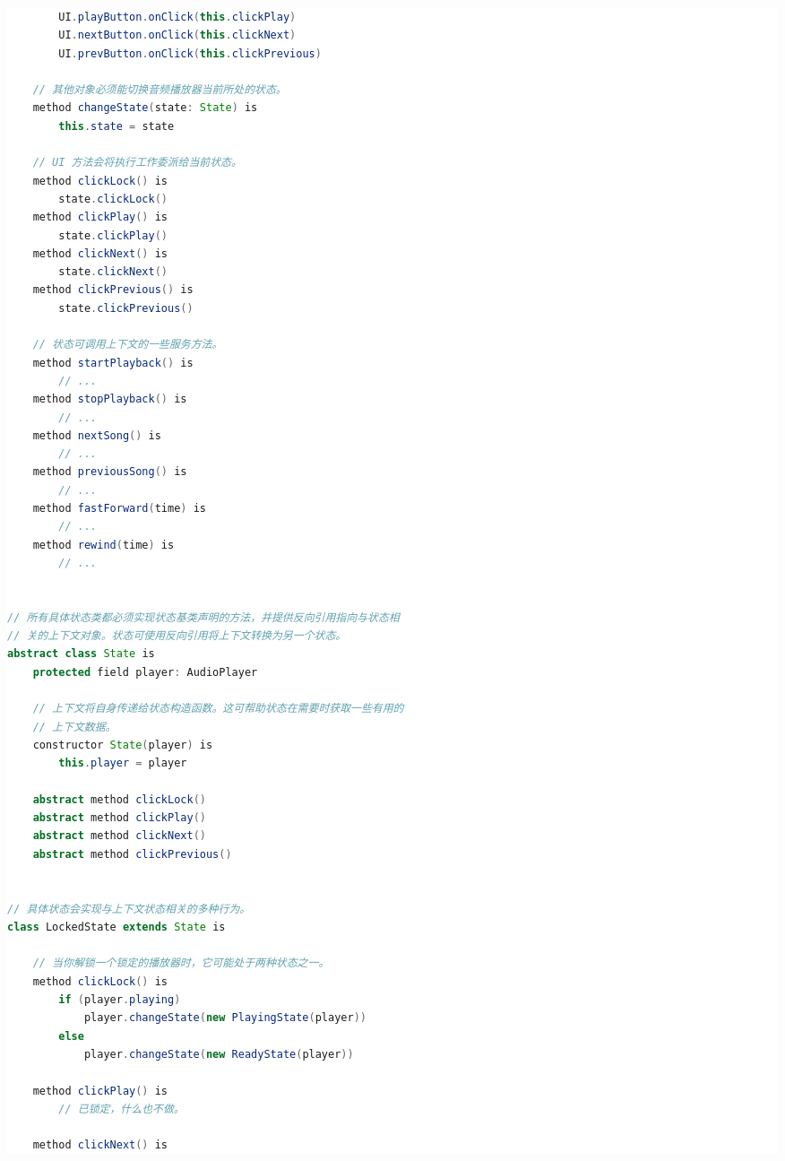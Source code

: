 ```java
        UI.playButton.onClick(this.clickPlay)
        UI.nextButton.onClick(this.clickNext)
        UI.prevButton.onClick(this.clickPrevious)

    // 其他对象必须能切换音频播放器当前所处的状态。
    method changeState(state: State) is
        this.state = state

    // UI 方法会将执行工作委派给当前状态。
    method clickLock() is
        state.clickLock()
    method clickPlay() is
        state.clickPlay()
    method clickNext() is
        state.clickNext()
    method clickPrevious() is
        state.clickPrevious()

    // 状态可调用上下文的一些服务方法。
    method startPlayback() is
        // ...
    method stopPlayback() is
        // ...
    method nextSong() is
        // ...
    method previousSong() is
        // ...
    method fastForward(time) is
        // ...
    method rewind(time) is
        // ...


// 所有具体状态类都必须实现状态基类声明的方法，并提供反向引用指向与状态相
// 关的上下文对象。状态可使用反向引用将上下文转换为另一个状态。
abstract class State is
    protected field player: AudioPlayer

    // 上下文将自身传递给状态构造函数。这可帮助状态在需要时获取一些有用的
    // 上下文数据。
    constructor State(player) is
        this.player = player

    abstract method clickLock()
    abstract method clickPlay()
    abstract method clickNext()
    abstract method clickPrevious()


// 具体状态会实现与上下文状态相关的多种行为。
class LockedState extends State is

    // 当你解锁一个锁定的播放器时，它可能处于两种状态之一。
    method clickLock() is
        if (player.playing)
            player.changeState(new PlayingState(player))
        else
            player.changeState(new ReadyState(player))

    method clickPlay() is
        // 已锁定，什么也不做。

    method clickNext() is
```